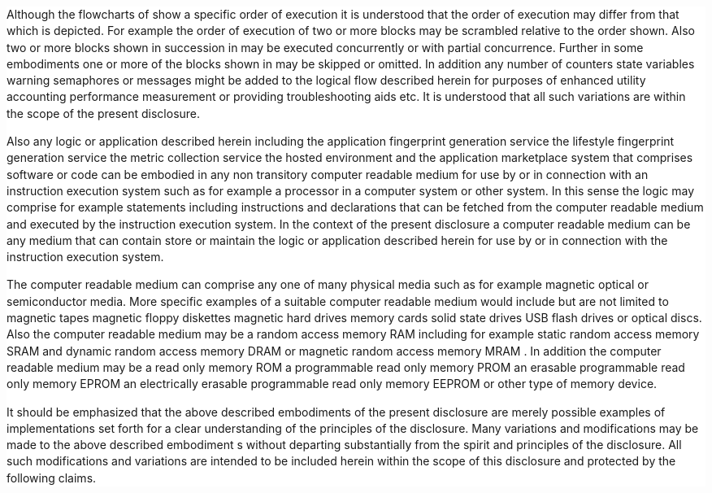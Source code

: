 Although the flowcharts of show a specific order of execution it is understood that the order of execution may differ from that which is depicted. For example the order of execution of two or more blocks may be scrambled relative to the order shown. Also two or more blocks shown in succession in may be executed concurrently or with partial concurrence. Further in some embodiments one or more of the blocks shown in may be skipped or omitted. In addition any number of counters state variables warning semaphores or messages might be added to the logical flow described herein for purposes of enhanced utility accounting performance measurement or providing troubleshooting aids etc. It is understood that all such variations are within the scope of the present disclosure.

Also any logic or application described herein including the application fingerprint generation service the lifestyle fingerprint generation service the metric collection service the hosted environment and the application marketplace system that comprises software or code can be embodied in any non transitory computer readable medium for use by or in connection with an instruction execution system such as for example a processor in a computer system or other system. In this sense the logic may comprise for example statements including instructions and declarations that can be fetched from the computer readable medium and executed by the instruction execution system. In the context of the present disclosure a computer readable medium can be any medium that can contain store or maintain the logic or application described herein for use by or in connection with the instruction execution system.

The computer readable medium can comprise any one of many physical media such as for example magnetic optical or semiconductor media. More specific examples of a suitable computer readable medium would include but are not limited to magnetic tapes magnetic floppy diskettes magnetic hard drives memory cards solid state drives USB flash drives or optical discs. Also the computer readable medium may be a random access memory RAM including for example static random access memory SRAM and dynamic random access memory DRAM or magnetic random access memory MRAM . In addition the computer readable medium may be a read only memory ROM a programmable read only memory PROM an erasable programmable read only memory EPROM an electrically erasable programmable read only memory EEPROM or other type of memory device.

It should be emphasized that the above described embodiments of the present disclosure are merely possible examples of implementations set forth for a clear understanding of the principles of the disclosure. Many variations and modifications may be made to the above described embodiment s without departing substantially from the spirit and principles of the disclosure. All such modifications and variations are intended to be included herein within the scope of this disclosure and protected by the following claims.

